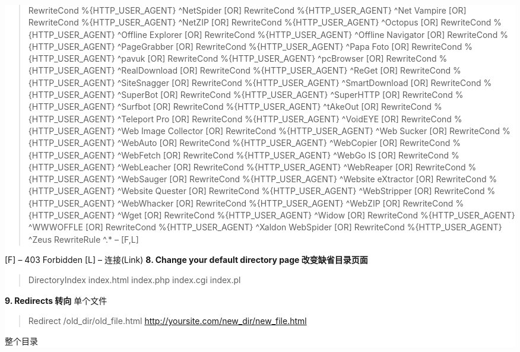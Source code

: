 > RewriteCond %{HTTP_USER_AGENT} ^NetSpider [OR]
> RewriteCond %{HTTP_USER_AGENT} ^Net Vampire [OR]
> RewriteCond %{HTTP_USER_AGENT} ^NetZIP [OR]
> RewriteCond %{HTTP_USER_AGENT} ^Octopus [OR]
> RewriteCond %{HTTP_USER_AGENT} ^Offline Explorer [OR]
> RewriteCond %{HTTP_USER_AGENT} ^Offline Navigator [OR]
> RewriteCond %{HTTP_USER_AGENT} ^PageGrabber [OR]
> RewriteCond %{HTTP_USER_AGENT} ^Papa Foto [OR]
> RewriteCond %{HTTP_USER_AGENT} ^pavuk [OR]
> RewriteCond %{HTTP_USER_AGENT} ^pcBrowser [OR]
> RewriteCond %{HTTP_USER_AGENT} ^RealDownload [OR]
> RewriteCond %{HTTP_USER_AGENT} ^ReGet [OR]
> RewriteCond %{HTTP_USER_AGENT} ^SiteSnagger [OR]
> RewriteCond %{HTTP_USER_AGENT} ^SmartDownload [OR]
> RewriteCond %{HTTP_USER_AGENT} ^SuperBot [OR]
> RewriteCond %{HTTP_USER_AGENT} ^SuperHTTP [OR]
> RewriteCond %{HTTP_USER_AGENT} ^Surfbot [OR]
> RewriteCond %{HTTP_USER_AGENT} ^tAkeOut [OR]
> RewriteCond %{HTTP_USER_AGENT} ^Teleport Pro [OR]
> RewriteCond %{HTTP_USER_AGENT} ^VoidEYE [OR]
> RewriteCond %{HTTP_USER_AGENT} ^Web Image Collector [OR]
> RewriteCond %{HTTP_USER_AGENT} ^Web Sucker [OR]
> RewriteCond %{HTTP_USER_AGENT} ^WebAuto [OR]
> RewriteCond %{HTTP_USER_AGENT} ^WebCopier [OR]
> RewriteCond %{HTTP_USER_AGENT} ^WebFetch [OR]
> RewriteCond %{HTTP_USER_AGENT} ^WebGo IS [OR]
> RewriteCond %{HTTP_USER_AGENT} ^WebLeacher [OR]
> RewriteCond %{HTTP_USER_AGENT} ^WebReaper [OR]
> RewriteCond %{HTTP_USER_AGENT} ^WebSauger [OR]
> RewriteCond %{HTTP_USER_AGENT} ^Website eXtractor [OR]
> RewriteCond %{HTTP_USER_AGENT} ^Website Quester [OR]
> RewriteCond %{HTTP_USER_AGENT} ^WebStripper [OR]
> RewriteCond %{HTTP_USER_AGENT} ^WebWhacker [OR]
> RewriteCond %{HTTP_USER_AGENT} ^WebZIP [OR]
> RewriteCond %{HTTP_USER_AGENT} ^Wget [OR]
> RewriteCond %{HTTP_USER_AGENT} ^Widow [OR]
> RewriteCond %{HTTP_USER_AGENT} ^WWWOFFLE [OR]
> RewriteCond %{HTTP_USER_AGENT} ^Xaldon WebSpider [OR]
> RewriteCond %{HTTP_USER_AGENT} ^Zeus
> RewriteRule ^.* – [F,L]

[F] – 403 Forbidden
[L] – 连接(Link)
**8. Change your default directory page 改变缺省目录页面**

> DirectoryIndex index.html index.php index.cgi index.pl

**9. Redirects 转向**
单个文件

> Redirect /old_dir/old_file.html http://yoursite.com/new_dir/new_file.html

整个目录
